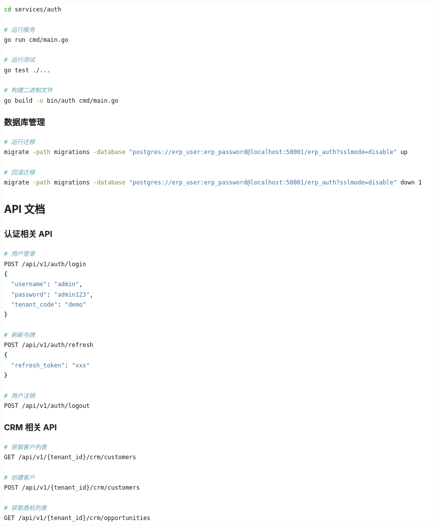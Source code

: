 ```bash
cd services/auth

# 运行服务
go run cmd/main.go

# 运行测试
go test ./...

# 构建二进制文件
go build -o bin/auth cmd/main.go
```

### 数据库管理

```bash
# 运行迁移
migrate -path migrations -database "postgres://erp_user:erp_password@localhost:50001/erp_auth?sslmode=disable" up

# 回滚迁移
migrate -path migrations -database "postgres://erp_user:erp_password@localhost:50001/erp_auth?sslmode=disable" down 1
```

## API 文档

### 认证相关 API

```bash
# 用户登录
POST /api/v1/auth/login
{
  "username": "admin",
  "password": "admin123",
  "tenant_code": "demo"
}

# 刷新令牌
POST /api/v1/auth/refresh
{
  "refresh_token": "xxx"
}

# 用户注销
POST /api/v1/auth/logout
```

### CRM 相关 API

```bash
# 获取客户列表
GET /api/v1/{tenant_id}/crm/customers

# 创建客户
POST /api/v1/{tenant_id}/crm/customers

# 获取商机列表
GET /api/v1/{tenant_id}/crm/opportunities
```
